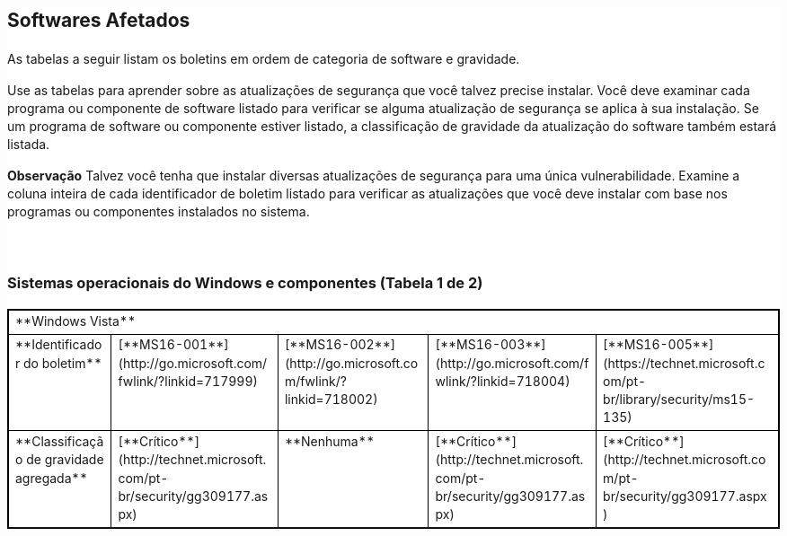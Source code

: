 <p></p>

 

Softwares Afetados
------------------

 
As tabelas a seguir listam os boletins em ordem de categoria de software e gravidade.

Use as tabelas para aprender sobre as atualizações de segurança que você talvez precise instalar. Você deve examinar cada programa ou componente de software listado para verificar se alguma atualização de segurança se aplica à sua instalação. Se um programa de software ou componente estiver listado, a classificação de gravidade da atualização do software também estará listada.

**Observação** Talvez você tenha que instalar diversas atualizações de segurança para uma única vulnerabilidade. Examine a coluna inteira de cada identificador de boletim listado para verificar as atualizações que você deve instalar com base nos programas ou componentes instalados no sistema.

 

### Sistemas operacionais do Windows e componentes (Tabela 1 de 2)

<p></p> 
<p></p>

<table style="border:1px solid black;">
<tr>
<td style="border:1px solid black;" colspan="5">
**Windows Vista**
</td>
</tr>
<tr>
<td style="border:1px solid black;">
**Identificador do boletim**
</td>
<td style="border:1px solid black;">
[**MS16-001**](http://go.microsoft.com/fwlink/?linkid=717999)
</td>
<td style="border:1px solid black;">
[**MS16-002**](http://go.microsoft.com/fwlink/?linkid=718002)
</td>
<td style="border:1px solid black;">
[**MS16-003**](http://go.microsoft.com/fwlink/?linkid=718004)
</td>
<td style="border:1px solid black;">
[**MS16-005**](https://technet.microsoft.com/pt-br/library/security/ms15-135)
</td>
</tr>
<tr>
<td style="border:1px solid black;">
**Classificação de gravidade agregada**
</td>
<td style="border:1px solid black;">
[**Crítico**](http://technet.microsoft.com/pt-br/security/gg309177.aspx)
</td>
<td style="border:1px solid black;">
**Nenhuma**
</td>
<td style="border:1px solid black;">
[**Crítico**](http://technet.microsoft.com/pt-br/security/gg309177.aspx) 
</td>
<td style="border:1px solid black;">
[**Crítico**](http://technet.microsoft.com/pt-br/security/gg309177.aspx)
</td>
</tr>
<tr>